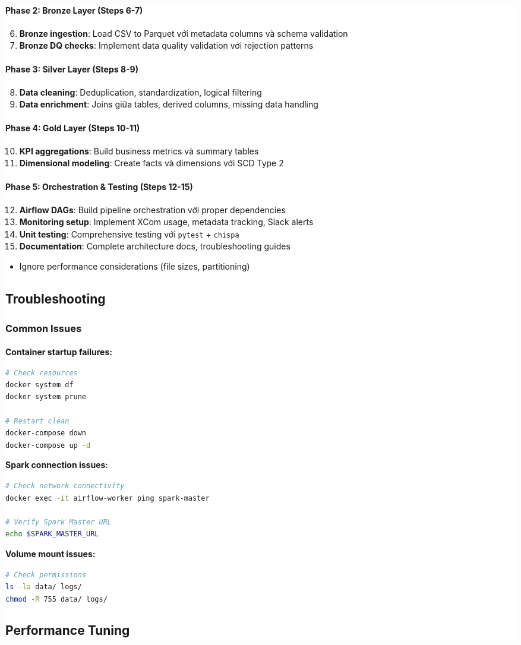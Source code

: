 #### Phase 2: Bronze Layer (Steps 6-7)  
6. **Bronze ingestion**: Load CSV to Parquet với metadata columns và schema validation
7. **Bronze DQ checks**: Implement data quality validation với rejection patterns

#### Phase 3: Silver Layer (Steps 8-9)
8. **Data cleaning**: Deduplication, standardization, logical filtering
9. **Data enrichment**: Joins giữa tables, derived columns, missing data handling

#### Phase 4: Gold Layer (Steps 10-11)
10. **KPI aggregations**: Build business metrics và summary tables
11. **Dimensional modeling**: Create facts và dimensions với SCD Type 2

#### Phase 5: Orchestration & Testing (Steps 12-15)
12. **Airflow DAGs**: Build pipeline orchestration với proper dependencies
13. **Monitoring setup**: Implement XCom usage, metadata tracking, Slack alerts  
14. **Unit testing**: Comprehensive testing với `pytest` + `chispa`
15. **Documentation**: Complete architecture docs, troubleshooting guides
- Ignore performance considerations (file sizes, partitioning)

## Troubleshooting

### Common Issues

**Container startup failures:**
```bash
# Check resources
docker system df
docker system prune

# Restart clean
docker-compose down
docker-compose up -d
```

**Spark connection issues:**
```bash
# Check network connectivity
docker exec -it airflow-worker ping spark-master

# Verify Spark Master URL
echo $SPARK_MASTER_URL
```

**Volume mount issues:**
```bash
# Check permissions
ls -la data/ logs/
chmod -R 755 data/ logs/
```

## Performance Tuning
